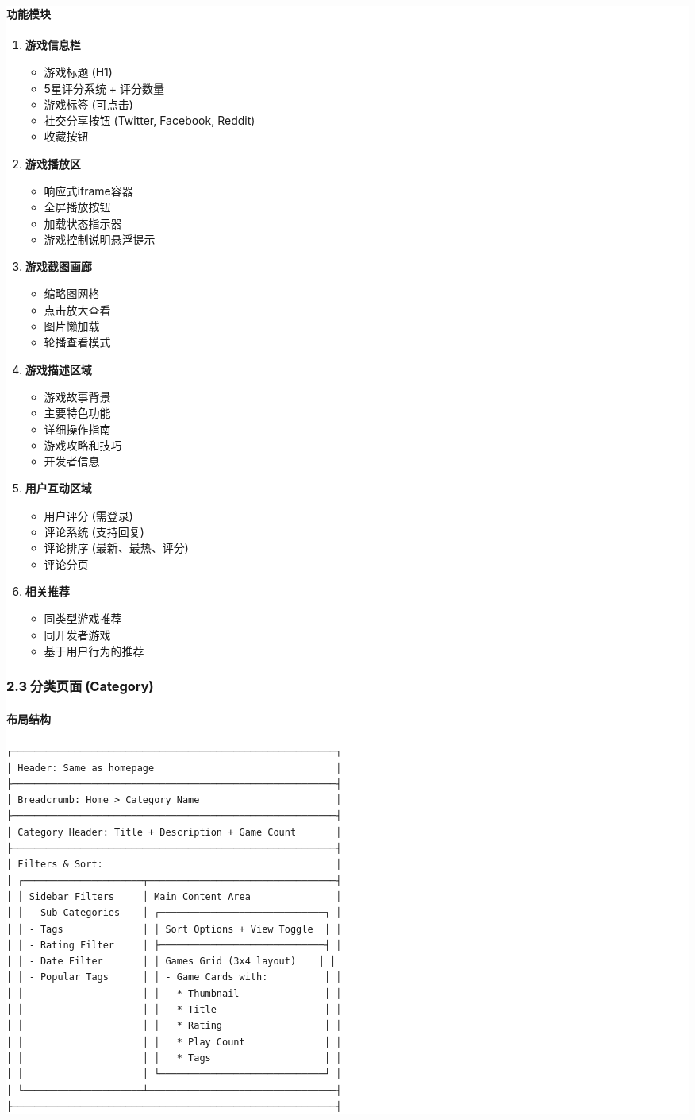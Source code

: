 #### 功能模块
1. **游戏信息栏**
   - 游戏标题 (H1)
   - 5星评分系统 + 评分数量
   - 游戏标签 (可点击)
   - 社交分享按钮 (Twitter, Facebook, Reddit)
   - 收藏按钮

2. **游戏播放区**
   - 响应式iframe容器
   - 全屏播放按钮
   - 加载状态指示器
   - 游戏控制说明悬浮提示

3. **游戏截图画廊**
   - 缩略图网格
   - 点击放大查看
   - 图片懒加载
   - 轮播查看模式

4. **游戏描述区域**
   - 游戏故事背景
   - 主要特色功能
   - 详细操作指南
   - 游戏攻略和技巧
   - 开发者信息

5. **用户互动区域**
   - 用户评分 (需登录)
   - 评论系统 (支持回复)
   - 评论排序 (最新、最热、评分)
   - 评论分页

6. **相关推荐**
   - 同类型游戏推荐
   - 同开发者游戏
   - 基于用户行为的推荐

### 2.3 分类页面 (Category)

#### 布局结构
```
┌─────────────────────────────────────────────────────────┐
│ Header: Same as homepage                                │
├─────────────────────────────────────────────────────────┤
│ Breadcrumb: Home > Category Name                        │
├─────────────────────────────────────────────────────────┤
│ Category Header: Title + Description + Game Count       │
├─────────────────────────────────────────────────────────┤
│ Filters & Sort:                                         │
│ ┌─────────────────────┬─────────────────────────────────┤
│ │ Sidebar Filters     │ Main Content Area               │
│ │ - Sub Categories    │ ┌─────────────────────────────┐ │
│ │ - Tags              │ │ Sort Options + View Toggle  │ │
│ │ - Rating Filter     │ ├─────────────────────────────┤ │
│ │ - Date Filter       │ │ Games Grid (3x4 layout)    │ │
│ │ - Popular Tags      │ │ - Game Cards with:          │ │
│ │                     │ │   * Thumbnail               │ │
│ │                     │ │   * Title                   │ │
│ │                     │ │   * Rating                  │ │
│ │                     │ │   * Play Count              │ │
│ │                     │ │   * Tags                    │ │
│ │                     │ └─────────────────────────────┘ │
│ └─────────────────────┴─────────────────────────────────┤
├─────────────────────────────────────────────────────────┤
```